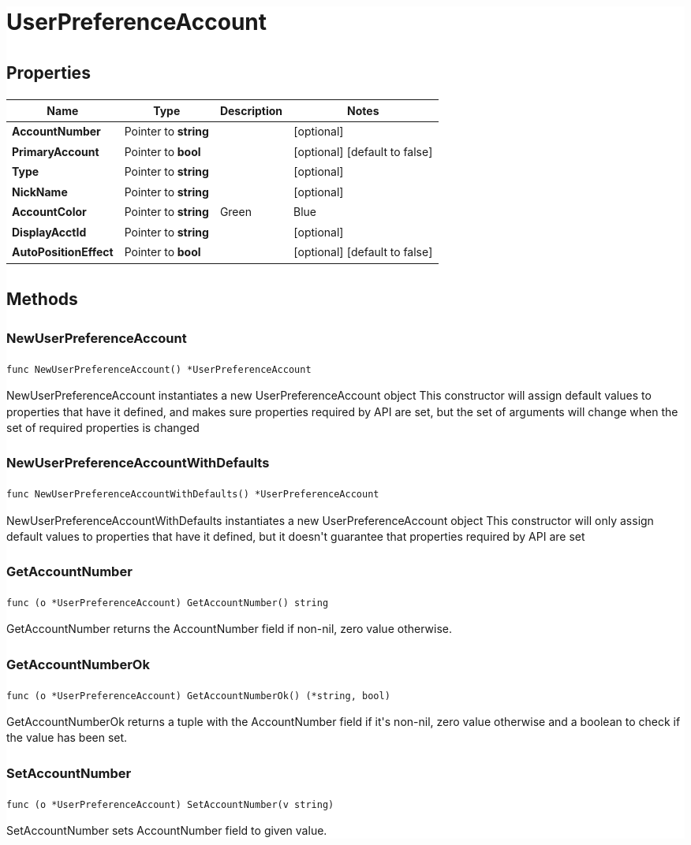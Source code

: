 # UserPreferenceAccount

## Properties

Name | Type | Description | Notes
------------ | ------------- | ------------- | -------------
**AccountNumber** | Pointer to **string** |  | [optional] 
**PrimaryAccount** | Pointer to **bool** |  | [optional] [default to false]
**Type** | Pointer to **string** |  | [optional] 
**NickName** | Pointer to **string** |  | [optional] 
**AccountColor** | Pointer to **string** | Green | Blue | [optional] 
**DisplayAcctId** | Pointer to **string** |  | [optional] 
**AutoPositionEffect** | Pointer to **bool** |  | [optional] [default to false]

## Methods

### NewUserPreferenceAccount

`func NewUserPreferenceAccount() *UserPreferenceAccount`

NewUserPreferenceAccount instantiates a new UserPreferenceAccount object
This constructor will assign default values to properties that have it defined,
and makes sure properties required by API are set, but the set of arguments
will change when the set of required properties is changed

### NewUserPreferenceAccountWithDefaults

`func NewUserPreferenceAccountWithDefaults() *UserPreferenceAccount`

NewUserPreferenceAccountWithDefaults instantiates a new UserPreferenceAccount object
This constructor will only assign default values to properties that have it defined,
but it doesn't guarantee that properties required by API are set

### GetAccountNumber

`func (o *UserPreferenceAccount) GetAccountNumber() string`

GetAccountNumber returns the AccountNumber field if non-nil, zero value otherwise.

### GetAccountNumberOk

`func (o *UserPreferenceAccount) GetAccountNumberOk() (*string, bool)`

GetAccountNumberOk returns a tuple with the AccountNumber field if it's non-nil, zero value otherwise
and a boolean to check if the value has been set.

### SetAccountNumber

`func (o *UserPreferenceAccount) SetAccountNumber(v string)`

SetAccountNumber sets AccountNumber field to given value.
